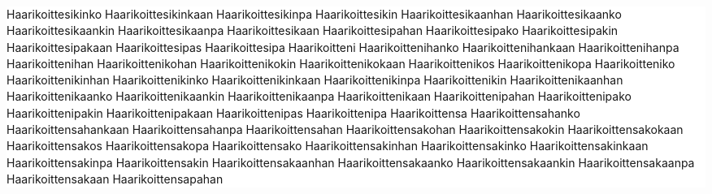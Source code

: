 Haarikoittesikinko
Haarikoittesikinkaan
Haarikoittesikinpa
Haarikoittesikin
Haarikoittesikaanhan
Haarikoittesikaanko
Haarikoittesikaankin
Haarikoittesikaanpa
Haarikoittesikaan
Haarikoittesipahan
Haarikoittesipako
Haarikoittesipakin
Haarikoittesipakaan
Haarikoittesipas
Haarikoittesipa
Haarikoitteni
Haarikoittenihanko
Haarikoittenihankaan
Haarikoittenihanpa
Haarikoittenihan
Haarikoittenikohan
Haarikoittenikokin
Haarikoittenikokaan
Haarikoittenikos
Haarikoittenikopa
Haarikoitteniko
Haarikoittenikinhan
Haarikoittenikinko
Haarikoittenikinkaan
Haarikoittenikinpa
Haarikoittenikin
Haarikoittenikaanhan
Haarikoittenikaanko
Haarikoittenikaankin
Haarikoittenikaanpa
Haarikoittenikaan
Haarikoittenipahan
Haarikoittenipako
Haarikoittenipakin
Haarikoittenipakaan
Haarikoittenipas
Haarikoittenipa
Haarikoittensa
Haarikoittensahanko
Haarikoittensahankaan
Haarikoittensahanpa
Haarikoittensahan
Haarikoittensakohan
Haarikoittensakokin
Haarikoittensakokaan
Haarikoittensakos
Haarikoittensakopa
Haarikoittensako
Haarikoittensakinhan
Haarikoittensakinko
Haarikoittensakinkaan
Haarikoittensakinpa
Haarikoittensakin
Haarikoittensakaanhan
Haarikoittensakaanko
Haarikoittensakaankin
Haarikoittensakaanpa
Haarikoittensakaan
Haarikoittensapahan
